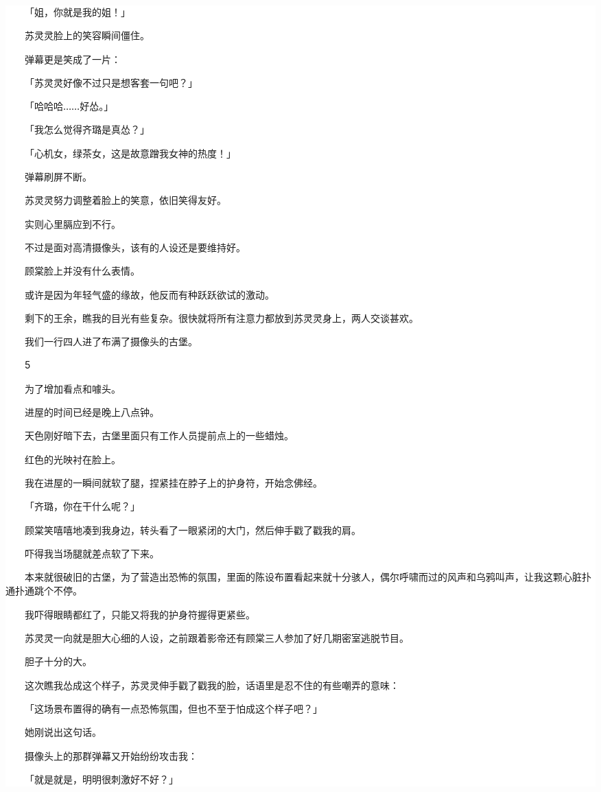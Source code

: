 &emsp;&emsp;「姐，你就是我的姐！」  
  
&emsp;&emsp;苏灵灵脸上的笑容瞬间僵住。  
  
&emsp;&emsp;弹幕更是笑成了一片：  
  
&emsp;&emsp;「苏灵灵好像不过只是想客套一句吧？」  
  
&emsp;&emsp;「哈哈哈……好怂。」  
  
&emsp;&emsp;「我怎么觉得齐璐是真怂？」  
  
&emsp;&emsp;「心机女，绿茶女，这是故意蹭我女神的热度！」  
  
&emsp;&emsp;弹幕刷屏不断。  
  
&emsp;&emsp;苏灵灵努力调整着脸上的笑意，依旧笑得友好。  
  
&emsp;&emsp;实则心里膈应到不行。  
  
&emsp;&emsp;不过是面对高清摄像头，该有的人设还是要维持好。  
  
&emsp;&emsp;顾棠脸上并没有什么表情。  
  
&emsp;&emsp;或许是因为年轻气盛的缘故，他反而有种跃跃欲试的激动。  
  
&emsp;&emsp;剩下的王余，瞧我的目光有些复杂。很快就将所有注意力都放到苏灵灵身上，两人交谈甚欢。  
  
&emsp;&emsp;我们一行四人进了布满了摄像头的古堡。  
  
&emsp;&emsp;5  
  
&emsp;&emsp;为了增加看点和噱头。  
  
&emsp;&emsp;进屋的时间已经是晚上八点钟。  
  
&emsp;&emsp;天色刚好暗下去，古堡里面只有工作人员提前点上的一些蜡烛。  
  
&emsp;&emsp;红色的光映衬在脸上。  
  
&emsp;&emsp;我在进屋的一瞬间就软了腿，捏紧挂在脖子上的护身符，开始念佛经。  
  
&emsp;&emsp;「齐璐，你在干什么呢？」  
  
&emsp;&emsp;顾棠笑嘻嘻地凑到我身边，转头看了一眼紧闭的大门，然后伸手戳了戳我的肩。  
  
&emsp;&emsp;吓得我当场腿就差点软了下来。  
  
&emsp;&emsp;本来就很破旧的古堡，为了营造出恐怖的氛围，里面的陈设布置看起来就十分骇人，偶尔呼啸而过的风声和乌鸦叫声，让我这颗心脏扑通扑通跳个不停。  
  
&emsp;&emsp;我吓得眼睛都红了，只能又将我的护身符握得更紧些。  
  
&emsp;&emsp;苏灵灵一向就是胆大心细的人设，之前跟着影帝还有顾棠三人参加了好几期密室逃脱节目。  
  
&emsp;&emsp;胆子十分的大。  
  
&emsp;&emsp;这次瞧我怂成这个样子，苏灵灵伸手戳了戳我的脸，话语里是忍不住的有些嘲弄的意味：  
  
&emsp;&emsp;「这场景布置得的确有一点恐怖氛围，但也不至于怕成这个样子吧？」  
  
&emsp;&emsp;她刚说出这句话。  
  
&emsp;&emsp;摄像头上的那群弹幕又开始纷纷攻击我：  
  
&emsp;&emsp;「就是就是，明明很刺激好不好？」  
  